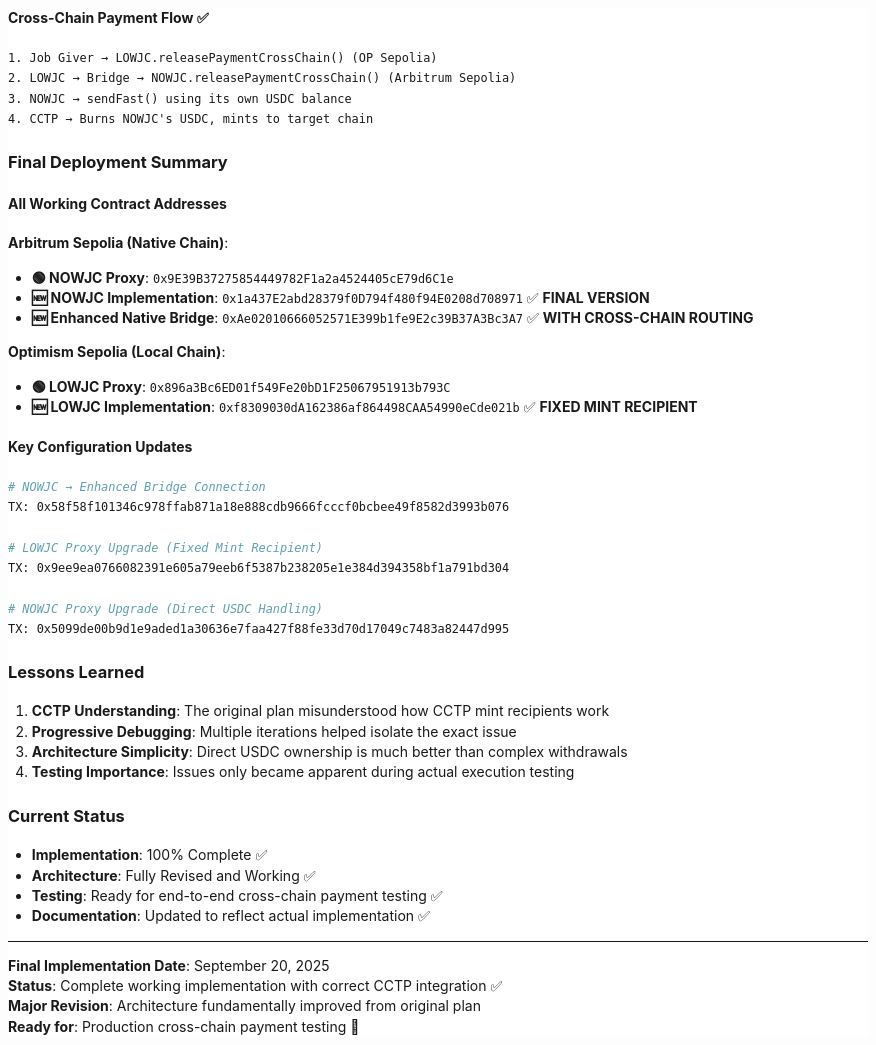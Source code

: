 #### **Cross-Chain Payment Flow** ✅
```
1. Job Giver → LOWJC.releasePaymentCrossChain() (OP Sepolia)
2. LOWJC → Bridge → NOWJC.releasePaymentCrossChain() (Arbitrum Sepolia)  
3. NOWJC → sendFast() using its own USDC balance
4. CCTP → Burns NOWJC's USDC, mints to target chain
```

### **Final Deployment Summary**

#### **All Working Contract Addresses**
**Arbitrum Sepolia (Native Chain)**:
- **🟢 NOWJC Proxy**: `0x9E39B37275854449782F1a2a4524405cE79d6C1e` 
- **🆕 NOWJC Implementation**: `0x1a437E2abd28379f0D794f480f94E0208d708971` ✅ **FINAL VERSION**
- **🆕 Enhanced Native Bridge**: `0xAe02010666052571E399b1fe9E2c39B37A3Bc3A7` ✅ **WITH CROSS-CHAIN ROUTING**

**Optimism Sepolia (Local Chain)**:
- **🟢 LOWJC Proxy**: `0x896a3Bc6ED01f549Fe20bD1F25067951913b793C`
- **🆕 LOWJC Implementation**: `0xf8309030dA162386af864498CAA54990eCde021b` ✅ **FIXED MINT RECIPIENT**

#### **Key Configuration Updates**
```bash
# NOWJC → Enhanced Bridge Connection
TX: 0x58f58f101346c978ffab871a18e888cdb9666fcccf0bcbee49f8582d3993b076

# LOWJC Proxy Upgrade (Fixed Mint Recipient)  
TX: 0x9ee9ea0766082391e605a79eeb6f5387b238205e1e384d394358bf1a791bd304

# NOWJC Proxy Upgrade (Direct USDC Handling)
TX: 0x5099de00b9d1e9aded1a30636e7faa427f88fe33d70d17049c7483a82447d995
```

### **Lessons Learned**

1. **CCTP Understanding**: The original plan misunderstood how CCTP mint recipients work
2. **Progressive Debugging**: Multiple iterations helped isolate the exact issue  
3. **Architecture Simplicity**: Direct USDC ownership is much better than complex withdrawals
4. **Testing Importance**: Issues only became apparent during actual execution testing

### **Current Status**
- **Implementation**: 100% Complete ✅
- **Architecture**: Fully Revised and Working ✅  
- **Testing**: Ready for end-to-end cross-chain payment testing ✅
- **Documentation**: Updated to reflect actual implementation ✅

---

**Final Implementation Date**: September 20, 2025  
**Status**: Complete working implementation with correct CCTP integration ✅  
**Major Revision**: Architecture fundamentally improved from original plan  
**Ready for**: Production cross-chain payment testing 🚀